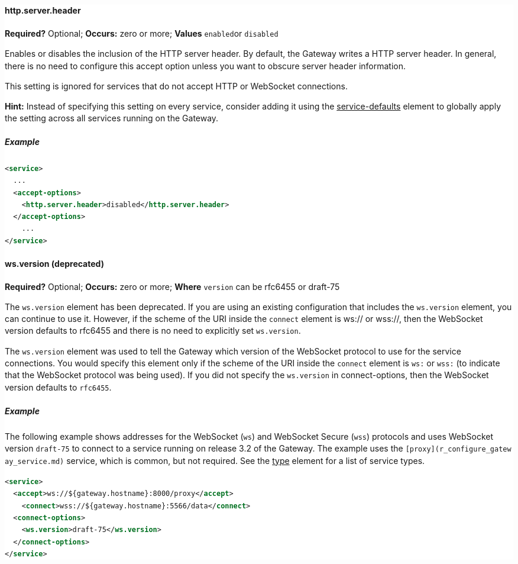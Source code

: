 #### http.server.header

**Required?** Optional; **Occurs:** zero or more; **Values** `enabled`or `disabled`

Enables or disables the inclusion of the HTTP server header. By default, the Gateway writes a HTTP server header. In general, there is no need to configure this accept option unless you want to obscure server header information.

This setting is ignored for services that do not accept HTTP or WebSocket connections.

**Hint:** Instead of specifying this setting on every service, consider adding it using the [service-defaults](../admin-reference/r_configure_gateway_service_defaults.md) element to globally apply the setting across all services running on the Gateway.

##### Example

``` xml
<service>
  ...
  <accept-options>
    <http.server.header>disabled</http.server.header>
  </accept-options>
    ...
</service>
```

#### ws.version (deprecated)

**Required?** Optional; **Occurs:** zero or more; **Where** `version` can be rfc6455 or draft-75

The `ws.version` element has been deprecated. If you are using an existing configuration that includes the `ws.version` element, you can continue to use it. However, if the scheme of the URI inside the `connect` element is ws:// or wss://, then the WebSocket version defaults to rfc6455 and there is no need to explicitly set `ws.version`.

The `ws.version` element was used to tell the Gateway which version of the WebSocket protocol to use for the service connections. You would specify this element only if the scheme of the URI inside the `connect` element is `ws:` or `wss:` (to indicate that the WebSocket protocol was being used). If you did not specify the `ws.version` in connect-options, then the WebSocket version defaults to `rfc6455`.

##### Example

The following example shows addresses for the WebSocket (`ws`) and WebSocket Secure (`wss`) protocols and uses WebSocket version `draft-75` to connect to a service running on release 3.2 of the Gateway. The example uses the `[proxy](r_configure_gateway_service.md)` service, which is common, but not required. See the [type](#type) element for a list of service types.

``` xml
<service>
  <accept>ws://${gateway.hostname}:8000/proxy</accept>
    <connect>wss://${gateway.hostname}:5566/data</connect>
  <connect-options>
    <ws.version>draft-75</ws.version>
  </connect-options>
</service>
```

